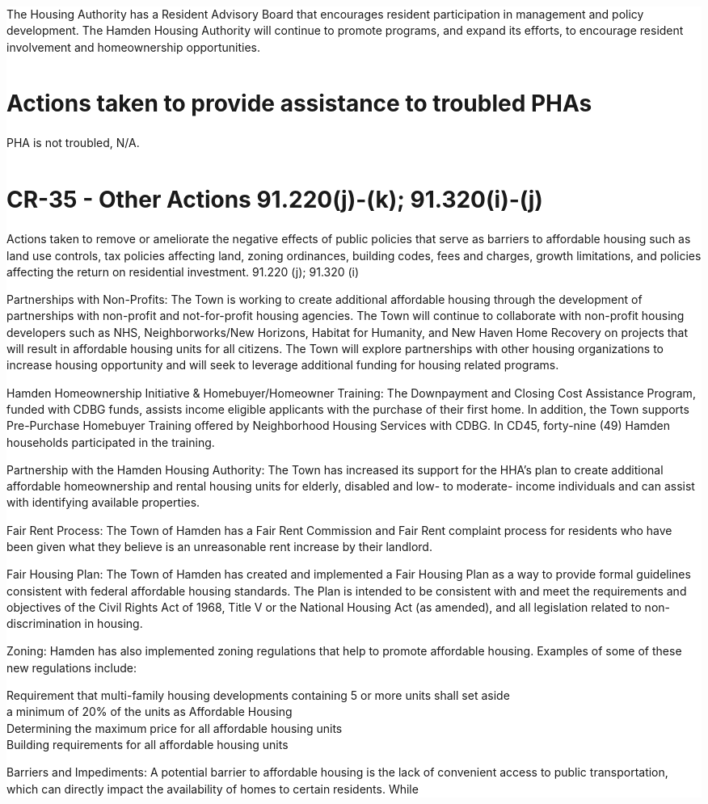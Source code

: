The Housing Authority has a Resident Advisory Board that encourages resident participation in management and policy development. The Hamden Housing Authority will continue to promote programs, and expand its efforts, to encourage resident involvement and homeownership opportunities.  

# Actions taken to provide assistance to troubled PHAs  

PHA is not troubled, N/A.  

# CR-35 - Other Actions 91.220(j)-(k); 91.320(i)-(j)  

Actions taken to remove or ameliorate the negative effects of public policies that serve as barriers to affordable housing such as land use controls, tax policies affecting land, zoning ordinances, building codes, fees and charges, growth limitations, and policies affecting the return on residential investment. 91.220 (j); 91.320 (i)  

Partnerships with Non-Profits:  The Town is working to create additional affordable housing through the development of partnerships with non-profit and not-for-profit housing agencies. The Town will continue to collaborate with non-profit housing developers such as NHS, Neighborworks/New Horizons, Habitat for Humanity, and New Haven Home Recovery on projects that will result in affordable housing units for all citizens. The Town will explore partnerships with other housing organizations to increase housing opportunity and will seek to leverage additional funding for housing related programs.  

Hamden Homeownership Initiative & Homebuyer/Homeowner Training: The Downpayment and Closing Cost Assistance Program, funded with CDBG funds, assists income eligible applicants with the purchase of their first home. In addition, the Town supports Pre-Purchase Homebuyer Training offered by Neighborhood Housing Services with CDBG.   In CD45,  forty-nine (49) Hamden households participated in the training.  

Partnership with the Hamden Housing Authority: The Town has increased its support for the HHA’s plan to create additional affordable homeownership and rental housing units for elderly, disabled and low- to moderate- income individuals and can assist with identifying available properties.  

Fair Rent Process: The Town of Hamden has a Fair Rent Commission and Fair Rent complaint process for residents who have been given what they believe is an unreasonable rent increase by their landlord.  

Fair Housing Plan: The Town of Hamden has created and implemented a Fair Housing Plan as a way to provide formal guidelines consistent with federal affordable housing standards.  The Plan is intended to be consistent with and meet the requirements and objectives of the Civil Rights Act of 1968, Title V or the National Housing Act (as amended), and all legislation related to non-discrimination in housing.  

Zoning: Hamden has also implemented zoning regulations that help to promote affordable housing.  Examples of some of these new regulations include:  

Requirement that multi-family housing developments containing 5 or more units shall set aside   
a minimum of $20\%$ of the units as Affordable Housing   
Determining the maximum price for all affordable housing units   
Building requirements for all affordable housing units  

Barriers and Impediments: A potential barrier to affordable housing is the lack of convenient access to public transportation, which can directly impact the availability of homes to certain residents.  While  
